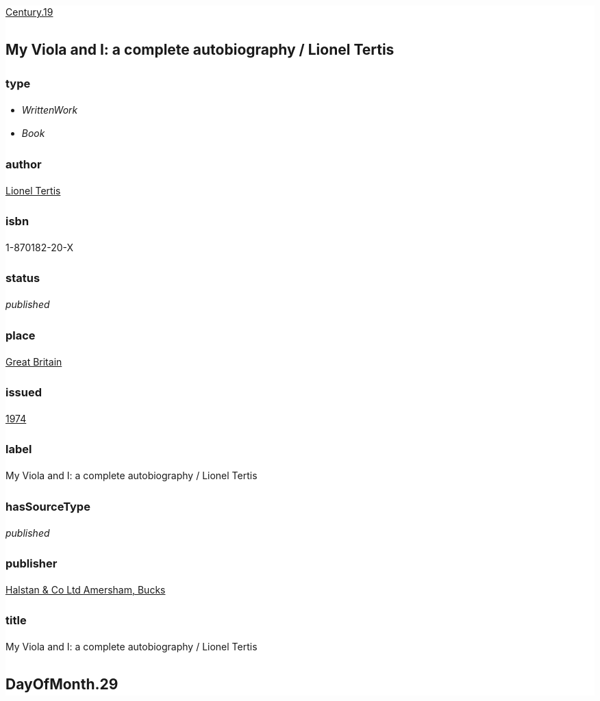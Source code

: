 
[Century.19](#Century.19)

## My Viola and I: a complete autobiography / Lionel Tertis

### type

 - *WrittenWork*

 - *Book*

### author


[Lionel Tertis](#Lionel-Tertis)

### isbn


1-870182-20-X

### status


*published*

### place


[Great Britain](#Great-Britain)

### issued


[1974](#1974)

### label


My Viola and I: a complete autobiography / Lionel Tertis

### hasSourceType


*published*

### publisher


[Halstan & Co Ltd Amersham, Bucks](#Halstan-&-Co-Ltd-Amersham-Bucks)

### title


My Viola and I: a complete autobiography / Lionel Tertis

## DayOfMonth.29
